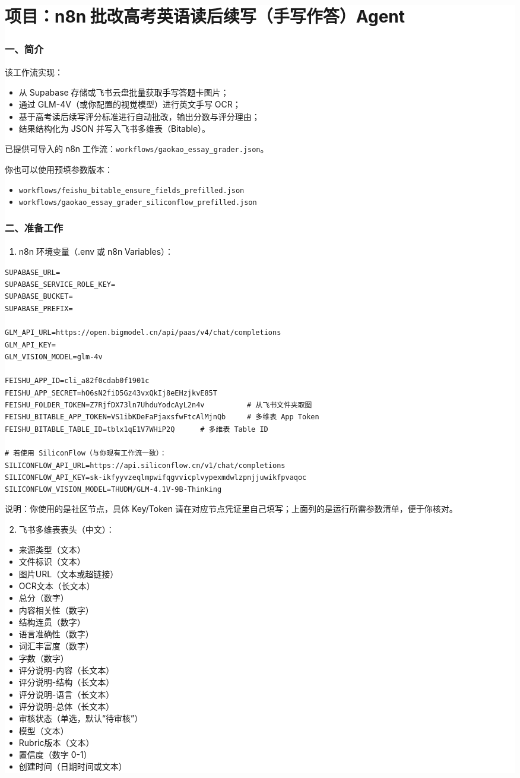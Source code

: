 # 项目：n8n 批改高考英语读后续写（手写作答）Agent

### 一、简介
该工作流实现：
- 从 Supabase 存储或飞书云盘批量获取手写答题卡图片；
- 通过 GLM-4V（或你配置的视觉模型）进行英文手写 OCR；
- 基于高考读后续写评分标准进行自动批改，输出分数与评分理由；
- 结果结构化为 JSON 并写入飞书多维表（Bitable）。

已提供可导入的 n8n 工作流：`workflows/gaokao_essay_grader.json`。

你也可以使用预填参数版本：
- `workflows/feishu_bitable_ensure_fields_prefilled.json`
- `workflows/gaokao_essay_grader_siliconflow_prefilled.json`

### 二、准备工作
1) n8n 环境变量（.env 或 n8n Variables）：
```
SUPABASE_URL=
SUPABASE_SERVICE_ROLE_KEY=
SUPABASE_BUCKET=
SUPABASE_PREFIX=

GLM_API_URL=https://open.bigmodel.cn/api/paas/v4/chat/completions
GLM_API_KEY=
GLM_VISION_MODEL=glm-4v

FEISHU_APP_ID=cli_a82f0cdab0f1901c
FEISHU_APP_SECRET=hO6sN2fiD5Gz43vxQkIj8eEHzjkvE85T
FEISHU_FOLDER_TOKEN=Z7RjfDX73ln7UhduYodcAyL2n4v          # 从飞书文件夹取图
FEISHU_BITABLE_APP_TOKEN=VS1ibKDeFaPjaxsfwFtcAlMjnQb     # 多维表 App Token
FEISHU_BITABLE_TABLE_ID=tblx1qE1V7WHiP2Q      # 多维表 Table ID

# 若使用 SiliconFlow（与你现有工作流一致）：
SILICONFLOW_API_URL=https://api.siliconflow.cn/v1/chat/completions
SILICONFLOW_API_KEY=sk-ikfyyvzeqlmpwifqgvvicplvypexmdwlzpnjjuwikfpvaqoc
SILICONFLOW_VISION_MODEL=THUDM/GLM-4.1V-9B-Thinking
```

说明：你使用的是社区节点，具体 Key/Token 请在对应节点凭证里自己填写；上面列的是运行所需参数清单，便于你核对。

2) 飞书多维表表头（中文）：
- 来源类型（文本）
- 文件标识（文本）
- 图片URL（文本或超链接）
- OCR文本（长文本）
- 总分（数字）
- 内容相关性（数字）
- 结构连贯（数字）
- 语言准确性（数字）
- 词汇丰富度（数字）
- 字数（数字）
- 评分说明-内容（长文本）
- 评分说明-结构（长文本）
- 评分说明-语言（长文本）
- 评分说明-总体（长文本）
- 审核状态（单选，默认“待审核”）
- 模型（文本）
- Rubric版本（文本）
- 置信度（数字 0-1）
- 创建时间（日期时间或文本）
